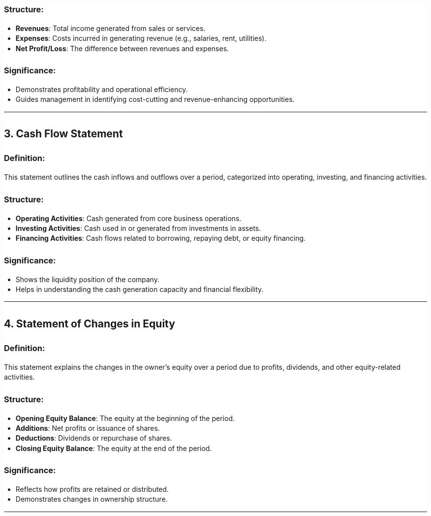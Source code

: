 ### **Structure:**

- **Revenues**: Total income generated from sales or services.
- **Expenses**: Costs incurred in generating revenue (e.g., salaries, rent, utilities).
- **Net Profit/Loss**: The difference between revenues and expenses.

### **Significance:**

- Demonstrates profitability and operational efficiency.
- Guides management in identifying cost-cutting and revenue-enhancing opportunities.

---

## 3. **Cash Flow Statement**

### **Definition:**

This statement outlines the cash inflows and outflows over a period, categorized into operating, investing, and financing activities.

### **Structure:**

- **Operating Activities**: Cash generated from core business operations.
- **Investing Activities**: Cash used in or generated from investments in assets.
- **Financing Activities**: Cash flows related to borrowing, repaying debt, or equity financing.

### **Significance:**

- Shows the liquidity position of the company.
- Helps in understanding the cash generation capacity and financial flexibility.

---

## 4. **Statement of Changes in Equity**

### **Definition:**

This statement explains the changes in the owner’s equity over a period due to profits, dividends, and other equity-related activities.

### **Structure:**

- **Opening Equity Balance**: The equity at the beginning of the period.
- **Additions**: Net profits or issuance of shares.
- **Deductions**: Dividends or repurchase of shares.
- **Closing Equity Balance**: The equity at the end of the period.

### **Significance:**

- Reflects how profits are retained or distributed.
- Demonstrates changes in ownership structure.

---